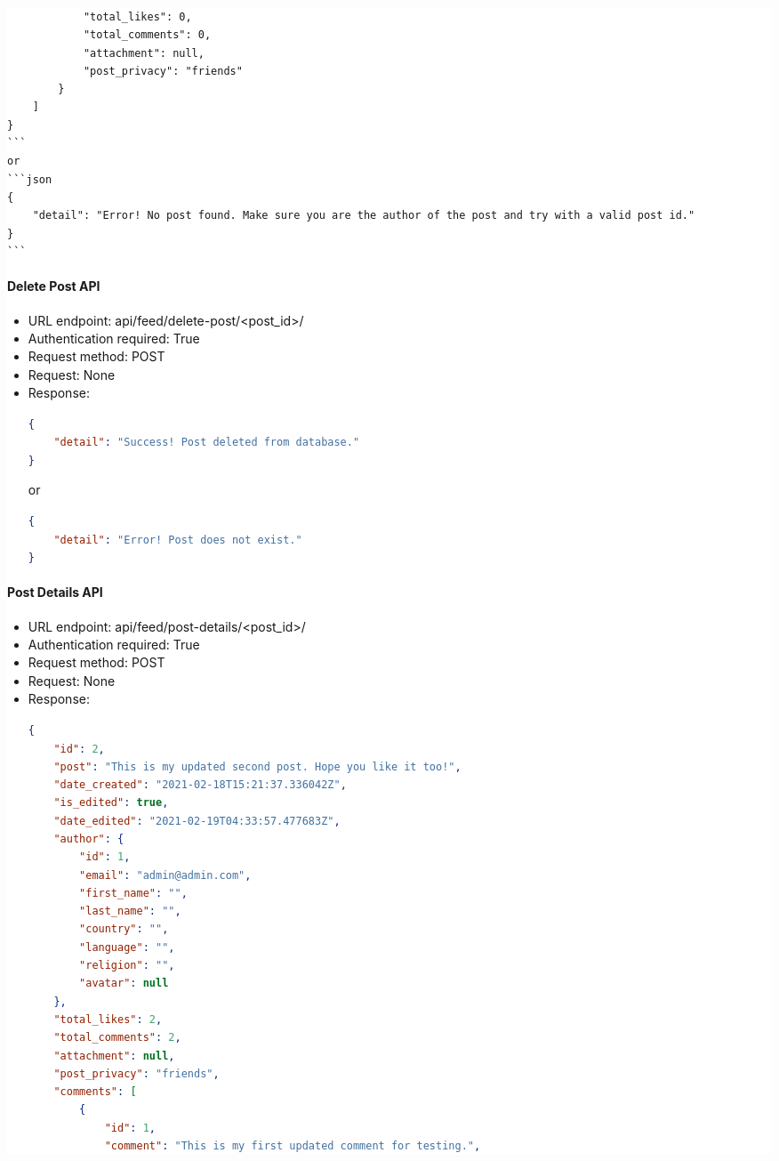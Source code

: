                 "total_likes": 0,
                "total_comments": 0,
                "attachment": null,
                "post_privacy": "friends"
            }
        ]
    }
    ```
    or
    ```json
    {
        "detail": "Error! No post found. Make sure you are the author of the post and try with a valid post id."
    }
    ```
#### Delete Post API
- URL endpoint: api/feed/delete-post/<post_id>/
- Authentication required: True
- Request method: POST
- Request: None
- Response:
    ```json
    {
        "detail": "Success! Post deleted from database."
    }
    ```
    or
    ```json
    {
        "detail": "Error! Post does not exist."
    }
    ```
#### Post Details API
- URL endpoint: api/feed/post-details/<post_id>/
- Authentication required: True
- Request method: POST
- Request: None
- Response:
    ```json
    {
        "id": 2,
        "post": "This is my updated second post. Hope you like it too!",
        "date_created": "2021-02-18T15:21:37.336042Z",
        "is_edited": true,
        "date_edited": "2021-02-19T04:33:57.477683Z",
        "author": {
            "id": 1,
            "email": "admin@admin.com",
            "first_name": "",
            "last_name": "",
            "country": "",
            "language": "",
            "religion": "",
            "avatar": null
        },
        "total_likes": 2,
        "total_comments": 2,
        "attachment": null,
        "post_privacy": "friends",
        "comments": [
            {
                "id": 1,
                "comment": "This is my first updated comment for testing.",